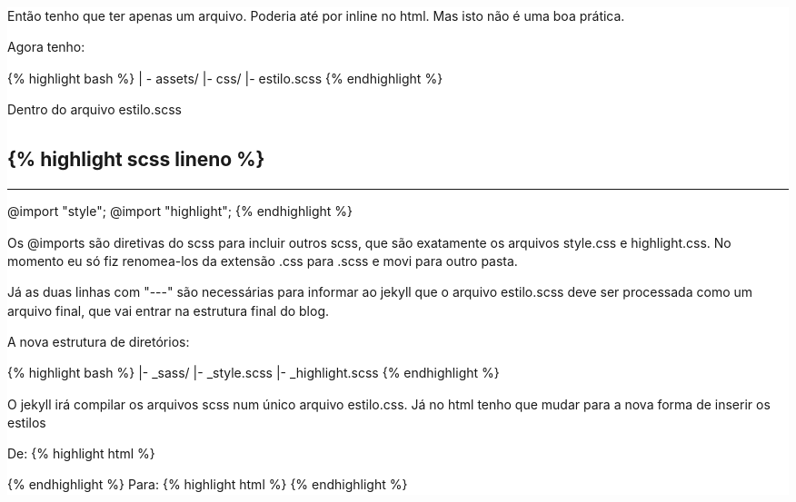 Então tenho que ter apenas um arquivo. Poderia até por inline no html. Mas isto não é uma boa prática.

Agora tenho:
  
{% highlight bash %}
| - assets/
   |- css/
    |- estilo.scss
{% endhighlight %}

Dentro do arquivo estilo.scss

{% highlight scss lineno %}
---
--- 
@import "style";
@import "highlight";
{% endhighlight %}

Os @imports são diretivas do scss para incluir outros scss, que são exatamente os arquivos style.css e
highlight.css. No momento eu só fiz renomea-los da extensão .css para .scss e movi para outro pasta.

Já as duas linhas com "---" são necessárias para informar ao jekyll que o arquivo estilo.scss deve ser processada como um
arquivo final, que vai entrar na estrutura final do blog.

A nova estrutura de diretórios:

{% highlight bash %}
   |- _sass/
    |- _style.scss
    |- _highlight.scss
{% endhighlight %}

O jekyll irá compilar os arquivos scss num único arquivo estilo.css. Já no html tenho que mudar para a nova forma de inserir
os estilos

De:
{% highlight html %}
<link rel="stylesheet" href="/assets/css/style.css">
<link rel="stylesheet" href="/assets/css/highlight.css">
{% endhighlight %}
Para:
{% highlight html %}
  <link rel="stylesheet" href="/assets/css/estilo.css">
{% endhighlight %}
